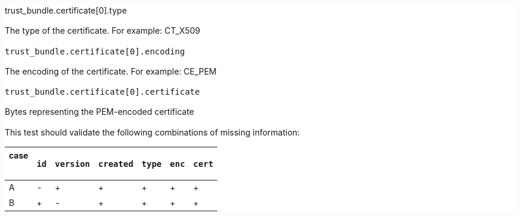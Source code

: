 trust_bundle.certificate[0].type
</pre></p></td>
      <td>The type of the certificate. For example: CT_X509</td>
    </tr>
    <tr>
      <td><p><pre>
trust_bundle.certificate[0].encoding
</pre></p></td>
      <td>The encoding of the certificate. For example: CE_PEM</td>
    </tr>
    <tr>
      <td><p><pre>
trust_bundle.certificate[0].certificate
</pre></p></td>
      <td>Bytes representing the PEM-encoded certificate</td>
    </tr>
  </tbody>
</table>

This test should validate the following combinations of missing information:

<table>
  <thead>
    <tr>
      <th>case</th>
      <th><p><pre>
id
</pre></p></th>
      <th><p><pre>
version
</pre></p></th>
      <th><p><pre>
created
</pre></p></th>
      <th><p><pre>
type
</pre></p></th>
      <th><p><pre>
enc
</pre></p></th>
      <th><p><pre>
cert
</pre></p></th>
    </tr>
  </thead>
  <tbody>
    <tr>
      <td>A</td>
      <td>-</td>
      <td>+</td>
      <td>+</td>
      <td>+</td>
      <td>+</td>
      <td>+</td>
    </tr>
    <tr>
      <td>B</td>
      <td>+</td>
      <td>-</td>
      <td>+</td>
      <td>+</td>
      <td>+</td>
      <td>+</td>
    </tr>